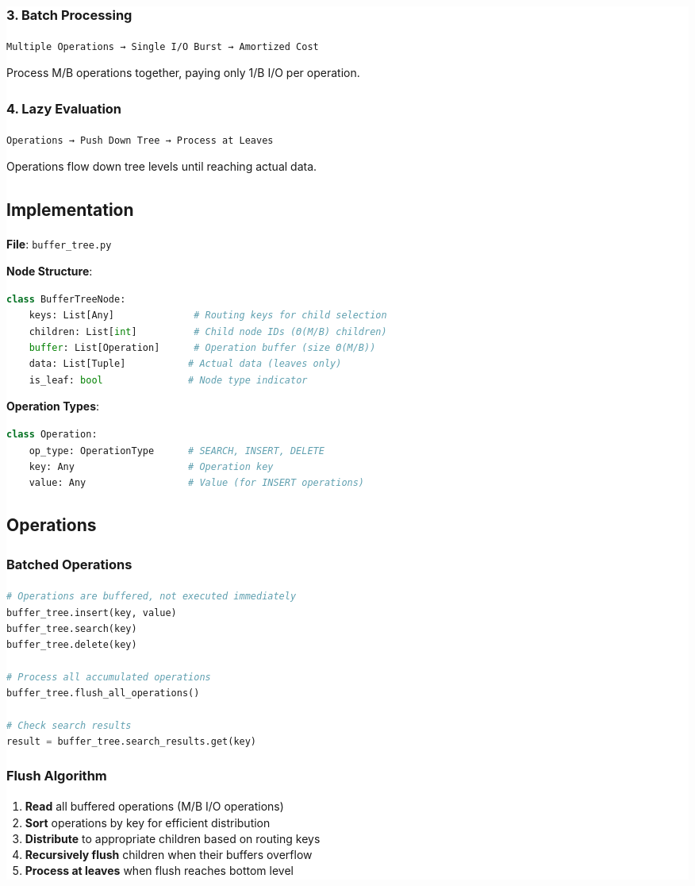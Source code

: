### 3. Batch Processing
```
Multiple Operations → Single I/O Burst → Amortized Cost
```
Process M/B operations together, paying only 1/B I/O per operation.

### 4. Lazy Evaluation
```
Operations → Push Down Tree → Process at Leaves
```
Operations flow down tree levels until reaching actual data.

## Implementation

**File**: `buffer_tree.py`

**Node Structure**:
```python
class BufferTreeNode:
    keys: List[Any]              # Routing keys for child selection
    children: List[int]          # Child node IDs (Θ(M/B) children)
    buffer: List[Operation]      # Operation buffer (size Θ(M/B))
    data: List[Tuple]           # Actual data (leaves only)
    is_leaf: bool               # Node type indicator
```

**Operation Types**:
```python
class Operation:
    op_type: OperationType      # SEARCH, INSERT, DELETE
    key: Any                    # Operation key
    value: Any                  # Value (for INSERT operations)
```

## Operations

### Batched Operations
```python
# Operations are buffered, not executed immediately
buffer_tree.insert(key, value)
buffer_tree.search(key) 
buffer_tree.delete(key)

# Process all accumulated operations
buffer_tree.flush_all_operations()

# Check search results
result = buffer_tree.search_results.get(key)
```

### Flush Algorithm
1. **Read** all buffered operations (M/B I/O operations)
2. **Sort** operations by key for efficient distribution  
3. **Distribute** to appropriate children based on routing keys
4. **Recursively flush** children when their buffers overflow
5. **Process at leaves** when flush reaches bottom level
